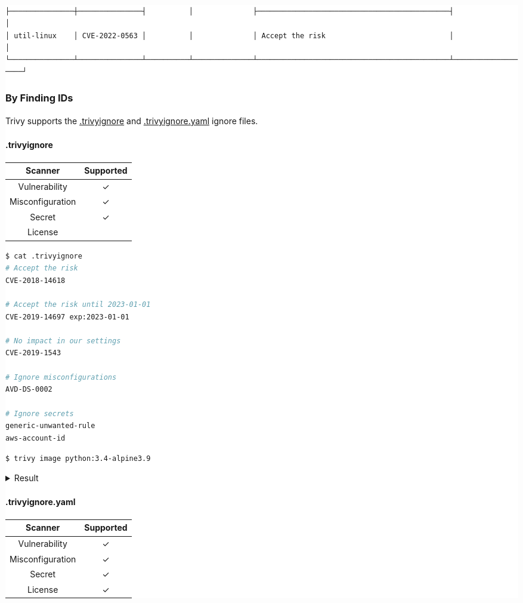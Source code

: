 ```bash
├───────────────┼───────────────┤          │              ├─────────────────────────────────────────────┤                   │
│ util-linux    │ CVE-2022-0563 │          │              │ Accept the risk                             │                   │
└───────────────┴───────────────┴──────────┴──────────────┴─────────────────────────────────────────────┴───────────────────┘
```

### By Finding IDs

Trivy supports the [.trivyignore](#trivyignore) and [.trivyignore.yaml](#trivyignoreyaml) ignore files.

#### .trivyignore

|     Scanner      | Supported |
|:----------------:|:---------:|
|  Vulnerability   |     ✓     |
| Misconfiguration |     ✓     |
|      Secret      |     ✓     |
|     License      |           |


```bash
$ cat .trivyignore
# Accept the risk
CVE-2018-14618

# Accept the risk until 2023-01-01
CVE-2019-14697 exp:2023-01-01

# No impact in our settings
CVE-2019-1543

# Ignore misconfigurations
AVD-DS-0002

# Ignore secrets
generic-unwanted-rule
aws-account-id
```

```bash
$ trivy image python:3.4-alpine3.9
```

<details><summary>Result</summary></details>

#### .trivyignore.yaml

|     Scanner      | Supported |
|:----------------:|:---------:|
|  Vulnerability   |     ✓     |
| Misconfiguration |     ✓     |
|      Secret      |     ✓     |
|     License      |     ✓     |
